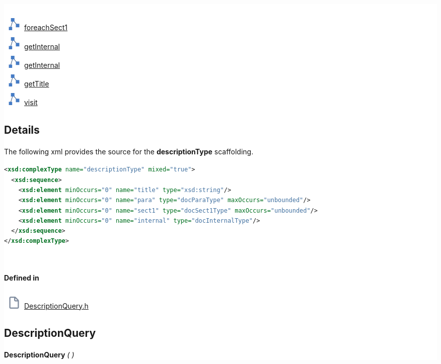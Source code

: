 <br/>
<span class="icon-list-item"><a href="#foreachsect1" class="icon-list-item"><img src="../images/class24px.svg" class="icon-list-item"/><span class="icon-list-item">foreachSect1</span>
</a>
</span>
<br/>
<span class="icon-list-item"><a href="#getinternal" class="icon-list-item"><img src="../images/class24px.svg" class="icon-list-item"/><span class="icon-list-item">getInternal</span>
</a>
</span>
<br/>
<span class="icon-list-item"><a href="#getinternal" class="icon-list-item"><img src="../images/class24px.svg" class="icon-list-item"/><span class="icon-list-item">getInternal</span>
</a>
</span>
<br/>
<span class="icon-list-item"><a href="#gettitle" class="icon-list-item"><img src="../images/class24px.svg" class="icon-list-item"/><span class="icon-list-item">getTitle</span>
</a>
</span>
<br/>
<span class="icon-list-item"><a href="#visit" class="icon-list-item"><img src="../images/class24px.svg" class="icon-list-item"/><span class="icon-list-item">visit</span>
</a>
</span>
<br/>
<a id="details"></a>
<h2>Details</h2>
<span class="inline-text">The following xml provides the source for the </span>
<span class="bold-text"><b>descriptionType</b></span>
<span class="inline-text"> scaffolding.</span>

```xml
<xsd:complexType name="descriptionType" mixed="true">
  <xsd:sequence>
    <xsd:element minOccurs="0" name="title" type="xsd:string"/>
    <xsd:element minOccurs="0" name="para" type="docParaType" maxOccurs="unbounded"/>
    <xsd:element minOccurs="0" name="sect1" type="docSect1Type" maxOccurs="unbounded"/>
    <xsd:element minOccurs="0" name="internal" type="docInternalType"/>
  </xsd:sequence>
</xsd:complexType>
```
<br/>
<a id="defined-in"></a>
<h4>Defined in</h4>
<span class="icon-list-item"><a href="https://github.com/CharlesCarley/MdDox/blob/master//Tools/Doxygen/DescriptionQuery.h#L80" class="icon-list-item"><img src="../images/file24px.svg" class="icon-list-item"/><span class="icon-list-item">DescriptionQuery.h</span>
</a>
</span>
<br/>
<a id="descriptionquery"></a>
<h2>DescriptionQuery</h2>
<span class="bold-text"><b>DescriptionQuery</b></span>
<span class="italic-text"><i>(</i></span>
<span class="italic-text"><i>)</i></span>
<a id="defined-in"></a>